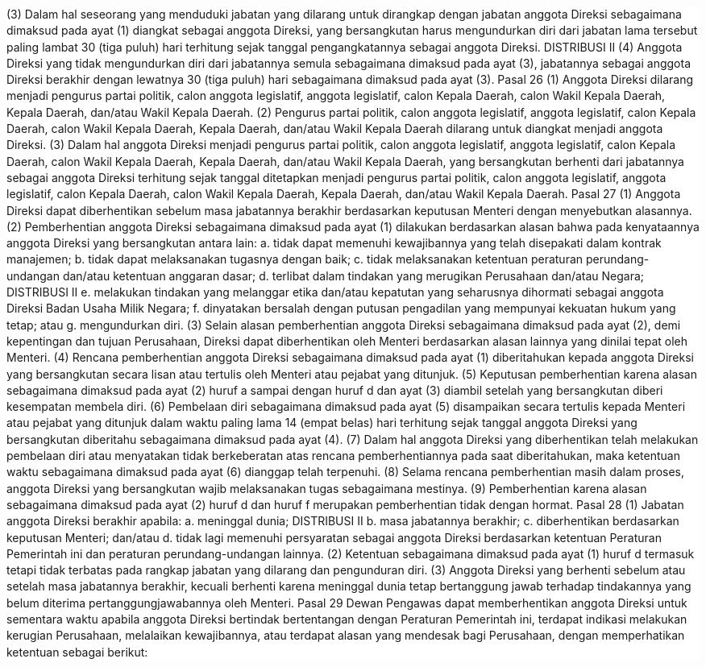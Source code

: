 (3) Dalam hal seseorang yang menduduki jabatan yang dilarang untuk dirangkap dengan jabatan anggota Direksi sebagaimana dimaksud pada ayat (1) diangkat sebagai anggota Direksi, yang bersangkutan harus mengundurkan diri dari jabatan lama tersebut paling lambat 30 (tiga puluh) hari terhitung sejak tanggal pengangkatannya sebagai anggota Direksi. DISTRIBUSI II (4) Anggota Direksi yang tidak mengundurkan diri dari jabatannya semula sebagaimana dimaksud pada ayat (3), jabatannya sebagai anggota Direksi berakhir dengan lewatnya 30 (tiga puluh) hari sebagaimana dimaksud pada ayat (3).
Pasal 26
(1) Anggota Direksi dilarang menjadi pengurus partai politik, calon anggota legislatif, anggota legislatif, calon Kepala Daerah, calon Wakil Kepala Daerah, Kepala Daerah, dan/atau Wakil Kepala Daerah.
(2) Pengurus partai politik, calon anggota legislatif, anggota legislatif, calon Kepala Daerah, calon Wakil Kepala Daerah, Kepala Daerah, dan/atau Wakil Kepala Daerah dilarang untuk diangkat menjadi anggota Direksi.
(3) Dalam hal anggota Direksi menjadi pengurus partai politik, calon anggota legislatif, anggota legislatif, calon Kepala Daerah, calon Wakil Kepala Daerah, Kepala Daerah, dan/atau Wakil Kepala Daerah, yang bersangkutan berhenti dari jabatannya sebagai anggota Direksi terhitung sejak tanggal ditetapkan menjadi pengurus partai politik, calon anggota legislatif, anggota legislatif, calon Kepala Daerah, calon Wakil Kepala Daerah, Kepala Daerah, dan/atau Wakil Kepala Daerah.
Pasal 27
(1) Anggota Direksi dapat diberhentikan sebelum masa jabatannya berakhir berdasarkan keputusan Menteri dengan menyebutkan alasannya.
(2) Pemberhentian anggota Direksi sebagaimana dimaksud pada ayat (1) dilakukan berdasarkan alasan bahwa pada kenyataannya anggota Direksi yang bersangkutan antara lain:
a. tidak dapat memenuhi kewajibannya yang telah disepakati dalam kontrak manajemen;
b. tidak dapat melaksanakan tugasnya dengan baik;
c. tidak melaksanakan ketentuan peraturan perundang- undangan dan/atau ketentuan anggaran dasar;
d. terlibat dalam tindakan yang merugikan Perusahaan dan/atau Negara; DISTRIBUSI II e. melakukan tindakan yang melanggar etika dan/atau kepatutan yang seharusnya dihormati sebagai anggota Direksi Badan Usaha Milik Negara;
f. dinyatakan bersalah dengan putusan pengadilan yang mempunyai kekuatan hukum yang tetap; atau
g. mengundurkan diri.
(3) Selain alasan pemberhentian anggota Direksi sebagaimana dimaksud pada ayat (2), demi kepentingan dan tujuan Perusahaan, Direksi dapat diberhentikan oleh Menteri berdasarkan alasan lainnya yang dinilai tepat oleh Menteri.
(4) Rencana pemberhentian anggota Direksi sebagaimana dimaksud pada ayat (1) diberitahukan kepada anggota Direksi yang bersangkutan secara lisan atau tertulis oleh Menteri atau pejabat yang ditunjuk.
(5) Keputusan pemberhentian karena alasan sebagaimana dimaksud pada ayat (2) huruf a sampai dengan huruf d dan ayat (3) diambil setelah yang bersangkutan diberi kesempatan membela diri.
(6) Pembelaan diri sebagaimana dimaksud pada ayat (5) disampaikan secara tertulis kepada Menteri atau pejabat yang ditunjuk dalam waktu paling lama 14 (empat belas) hari terhitung sejak tanggal anggota Direksi yang bersangkutan diberitahu sebagaimana dimaksud pada ayat (4).
(7) Dalam hal anggota Direksi yang diberhentikan telah melakukan pembelaan diri atau menyatakan tidak berkeberatan atas rencana pemberhentiannya pada saat diberitahukan, maka ketentuan waktu sebagaimana dimaksud pada ayat (6) dianggap telah terpenuhi.
(8) Selama rencana pemberhentian masih dalam proses, anggota Direksi yang bersangkutan wajib melaksanakan tugas sebagaimana mestinya.
(9) Pemberhentian karena alasan sebagaimana dimaksud pada ayat (2) huruf d dan huruf f merupakan pemberhentian tidak dengan hormat.
Pasal 28
(1) Jabatan anggota Direksi berakhir apabila:
a. meninggal dunia; DISTRIBUSI II b. masa jabatannya berakhir;
c. diberhentikan berdasarkan keputusan Menteri; dan/atau d. tidak lagi memenuhi persyaratan sebagai anggota Direksi berdasarkan ketentuan Peraturan Pemerintah ini dan peraturan perundang-undangan lainnya.
(2) Ketentuan sebagaimana dimaksud pada ayat (1) huruf d termasuk tetapi tidak terbatas pada rangkap jabatan yang dilarang dan pengunduran diri.
(3) Anggota Direksi yang berhenti sebelum atau setelah masa jabatannya berakhir, kecuali berhenti karena meninggal dunia tetap bertanggung jawab terhadap tindakannya yang belum diterima pertanggungjawabannya oleh Menteri.
Pasal 29
Dewan Pengawas dapat memberhentikan anggota Direksi untuk sementara waktu apabila anggota Direksi bertindak bertentangan dengan Peraturan Pemerintah ini, terdapat indikasi melakukan kerugian Perusahaan, melalaikan kewajibannya, atau terdapat alasan yang mendesak bagi Perusahaan, dengan memperhatikan ketentuan sebagai berikut: